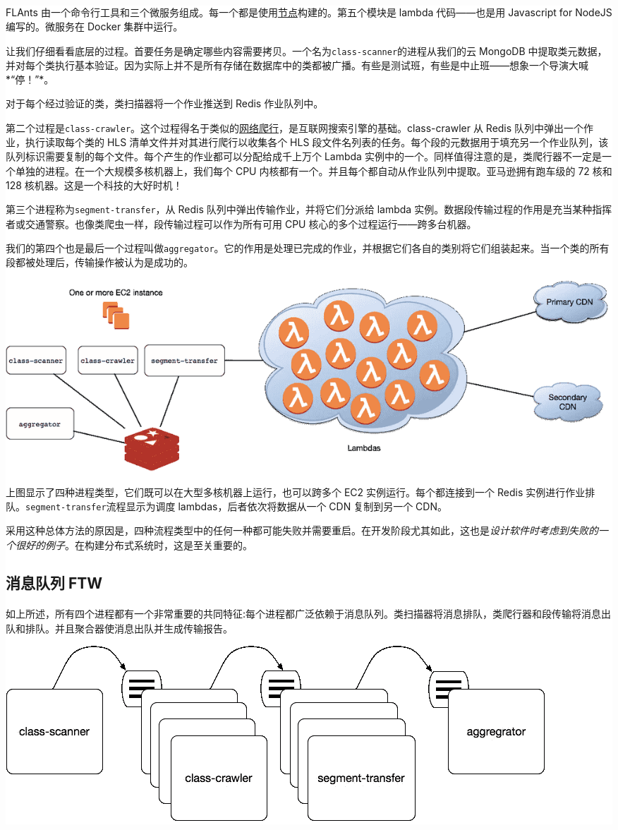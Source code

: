 FLAnts 由一个命令行工具和三个微服务组成。每一个都是使用[节点](https://hackernoon.com/tagged/nodejs)构建的。第五个模块是 lambda 代码——也是用 Javascript for NodeJS 编写的。微服务在 Docker 集群中运行。

让我们仔细看看底层的过程。首要任务是确定哪些内容需要拷贝。一个名为`class-scanner`的进程从我们的云 MongoDB 中提取类元数据，并对每个类执行基本验证。因为实际上并不是所有存储在数据库中的类都被广播。有些是测试班，有些是中止班——想象一个导演大喊*“停！”*。

对于每个经过验证的类，类扫描器将一个作业推送到 Redis 作业队列中。

第二个过程是`class-crawler`。这个过程得名于类似的[网络爬行](https://en.wikipedia.org/wiki/Web_crawler)，是互联网搜索引擎的基础。class-crawler 从 Redis 队列中弹出一个作业，执行读取每个类的 HLS 清单文件并对其进行爬行以收集各个 HLS 段文件名列表的任务。每个段的元数据用于填充另一个作业队列，该队列标识需要复制的每个文件。每个产生的作业都可以分配给成千上万个 Lambda 实例中的一个。同样值得注意的是，类爬行器不一定是一个单独的进程。在一个大规模多核机器上，我们每个 CPU 内核都有一个。并且每个都自动从作业队列中提取。亚马逊拥有跑车级的 72 核和 128 核机器。这是一个科技的大好时机！

第三个进程称为`segment-transfer`，从 Redis 队列中弹出传输作业，并将它们分派给 lambda 实例。数据段传输过程的作用是充当某种指挥者或交通警察。也像类爬虫一样，段传输过程可以作为所有可用 CPU 核心的多个过程运行——跨多台机器。

我们的第四个也是最后一个过程叫做`aggregator`。它的作用是处理已完成的作业，并根据它们各自的类别将它们组装起来。当一个类的所有段都被处理后，传输操作被认为是成功的。

![](img/2754d381c0742690877d26ad994ef938.png)

上图显示了四种进程类型，它们既可以在大型多核机器上运行，也可以跨多个 EC2 实例运行。每个都连接到一个 Redis 实例进行作业排队。`segment-transfer`流程显示为调度 lambdas，后者依次将数据从一个 CDN 复制到另一个 CDN。

采用这种总体方法的原因是，四种流程类型中的任何一种都可能失败并需要重启。在开发阶段尤其如此，这也是*设计软件时考虑到失败的一个很好的例子*。在构建分布式系统时，这是至关重要的。

## 消息队列 FTW

如上所述，所有四个进程都有一个非常重要的共同特征:每个进程都广泛依赖于消息队列。类扫描器将消息排队，类爬行器和段传输将消息出队和排队。并且聚合器使消息出队并生成传输报告。

![](img/8d3bb866704e26e72f6d31be15adeedb.png)
